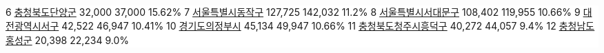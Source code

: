   <tr class="item">
    <td>6</td>
    <td><a href="/apt/충청북도단양군">충청북도단양군</a></td>
    <td>32,000</td>
    <td>37,000</td>
    <td>15.62%</td>
  </tr>

  <tr class="item">
    <td>7</td>
    <td><a href="/apt/서울특별시동작구">서울특별시동작구</a></td>
    <td>127,725</td>
    <td>142,032</td>
    <td>11.2%</td>
  </tr>

  <tr class="item">
    <td>8</td>
    <td><a href="/apt/서울특별시서대문구">서울특별시서대문구</a></td>
    <td>108,402</td>
    <td>119,955</td>
    <td>10.66%</td>
  </tr>

  <tr class="item">
    <td>9</td>
    <td><a href="/apt/대전광역시서구">대전광역시서구</a></td>
    <td>42,522</td>
    <td>46,947</td>
    <td>10.41%</td>
  </tr>

  <tr class="item">
    <td>10</td>
    <td><a href="/apt/경기도의정부시">경기도의정부시</a></td>
    <td>45,134</td>
    <td>49,947</td>
    <td>10.66%</td>
  </tr>

  <tr class="item">
    <td>11</td>
    <td><a href="/apt/충청북도청주시흥덕구">충청북도청주시흥덕구</a></td>
    <td>40,272</td>
    <td>44,057</td>
    <td>9.4%</td>
  </tr>

  <tr class="item">
    <td>12</td>
    <td><a href="/apt/충청남도홍성군">충청남도홍성군</a></td>
    <td>20,398</td>
    <td>22,234</td>
    <td>9.0%</td>
  </tr>
